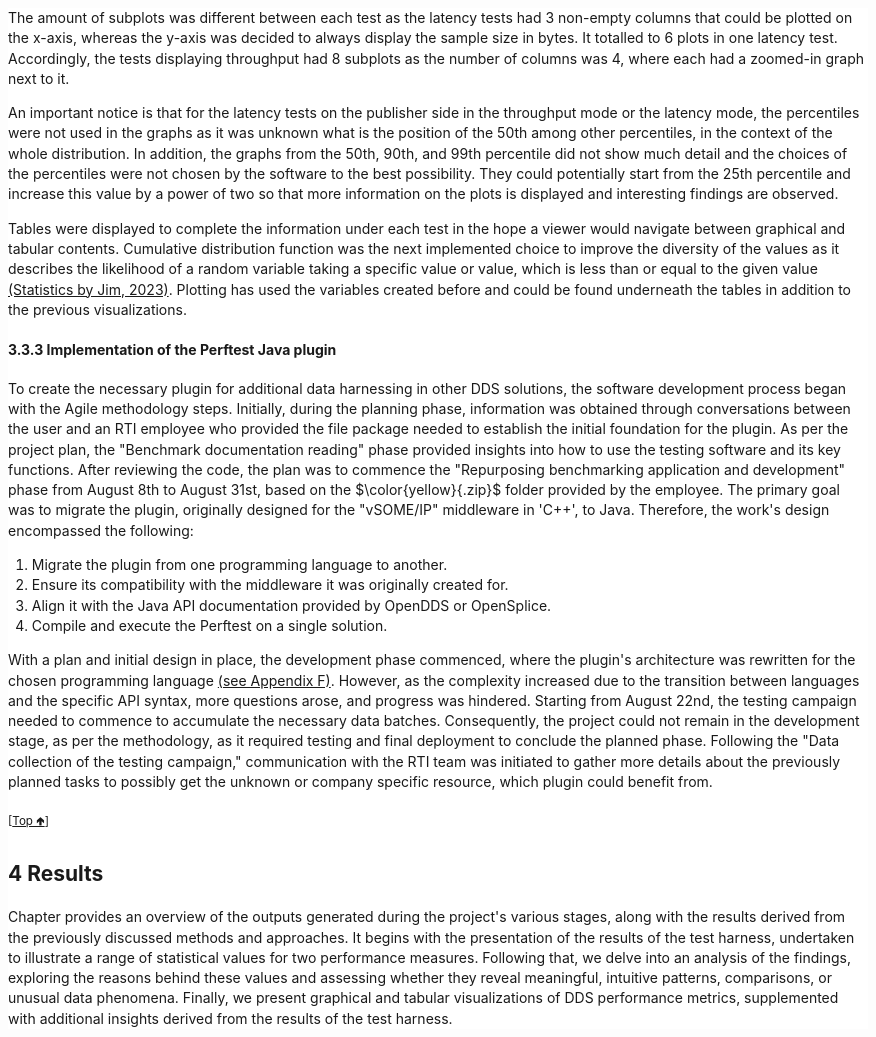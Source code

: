 The amount of subplots was different between each test as the latency tests had 3 non-empty columns that could be plotted on the x-axis, whereas the y-axis was decided to always display the sample size in bytes. It totalled to 6 plots in one latency test. Accordingly, the tests displaying throughput had 8 subplots as the number of columns was 4, where each had a zoomed-in graph next to it.

An important notice is that for the latency tests on the publisher side in the throughput mode or the latency mode, the percentiles were not used in the graphs as it was unknown what is the position of the 50th among other percentiles, in the context of the whole distribution. In addition, the graphs from the 50th, 90th, and 99th percentile did not show much detail and the choices of the percentiles were not chosen by the software to the best possibility. They could potentially start from the 25th percentile and increase this value by a power of two so that more information on the plots is displayed and interesting findings are observed.

Tables were displayed to complete the information under each test in the hope a viewer would navigate between graphical and tabular contents. Cumulative distribution function was the next implemented choice to improve the diversity of the values as it describes the likelihood of a random variable taking a specific value or value, which is less than or equal to the given value [(Statistics by Jim, 2023)](https://statisticsbyjim.com/probability/cumulative-distribution-function-cdf/). Plotting has used the variables created before and could be found underneath the tables in addition to the previous visualizations.

#### 3.3.3 Implementation of the Perftest Java plugin
To create the necessary plugin for additional data harnessing in other DDS solutions, the software development process began with the Agile methodology steps. Initially, during the planning phase, information was obtained through conversations between the user and an RTI employee who provided the file package needed to establish the initial foundation for the plugin. As per the project plan, the "Benchmark documentation reading" phase provided insights into how to use the testing software and its key functions. After reviewing the code, the plan was to commence the "Repurposing benchmarking application and development" phase from August 8th to August 31st, based on the $\color{yellow}{.zip}$ folder provided by the employee.
The primary goal was to migrate the plugin, originally designed for the "vSOME/IP" middleware in 'C++', to Java. Therefore, the work's design encompassed the following:

1.	Migrate the plugin from one programming language to another.
2.	Ensure its compatibility with the middleware it was originally created for.
3.	Align it with the Java API documentation provided by OpenDDS or OpenSplice.
4.	Compile and execute the Perftest on a single solution.

With a plan and initial design in place, the development phase commenced, where the plugin's architecture was rewritten for the chosen programming language [(see Appendix F)](#appendix-f-java-plugin-implementation). However, as the complexity increased due to the transition between languages and the specific API syntax, more questions arose, and progress was hindered. Starting from August 22nd, the testing campaign needed to commence to accumulate the necessary data batches. Consequently, the project could not remain in the development stage, as per the methodology, as it required testing and final deployment to conclude the planned phase. Following the "Data collection of the testing campaign," communication with the RTI team was initiated to gather more details about the previously planned tasks to possibly get the unknown or company specific resource, which plugin could benefit from.

<sub>[[Top 🢁](#contents)]</sub>

## 4 Results
Chapter provides an overview of the outputs generated during the project's various stages, along with the results derived from the previously discussed methods and approaches. It begins with the presentation of the results of the test harness, undertaken to illustrate a range of statistical values for two performance measures. Following that, we delve into an analysis of the findings, exploring the reasons behind these values and assessing whether they reveal meaningful, intuitive patterns, comparisons, or unusual data phenomena. Finally, we present graphical and tabular visualizations of DDS performance metrics, supplemented with additional insights derived from the results of the test harness.

